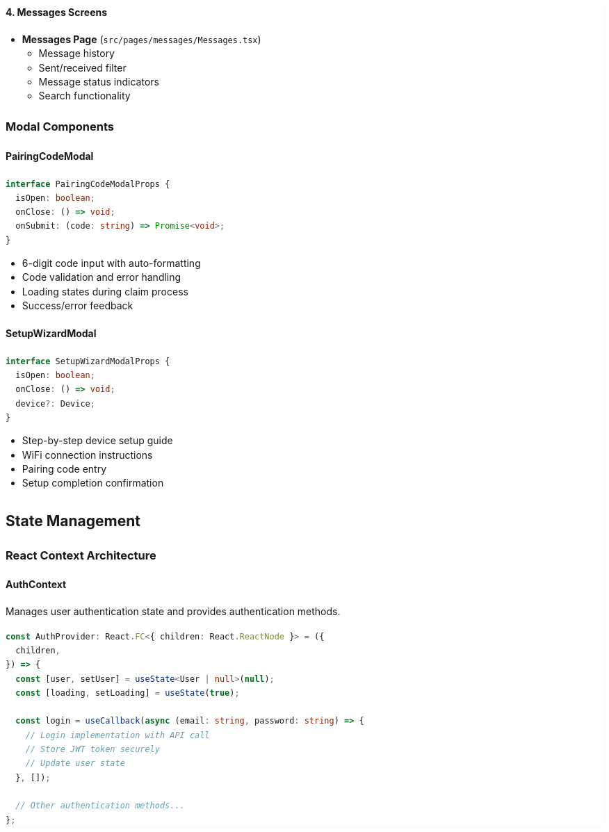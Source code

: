 #### 4. Messages Screens

- **Messages Page** (`src/pages/messages/Messages.tsx`)
  - Message history
  - Sent/received filter
  - Message status indicators
  - Search functionality

### Modal Components

#### PairingCodeModal

```typescript
interface PairingCodeModalProps {
  isOpen: boolean;
  onClose: () => void;
  onSubmit: (code: string) => Promise<void>;
}
```

- 6-digit code input with auto-formatting
- Code validation and error handling
- Loading states during claim process
- Success/error feedback

#### SetupWizardModal

```typescript
interface SetupWizardModalProps {
  isOpen: boolean;
  onClose: () => void;
  device?: Device;
}
```

- Step-by-step device setup guide
- WiFi connection instructions
- Pairing code entry
- Setup completion confirmation

## State Management

### React Context Architecture

#### AuthContext

Manages user authentication state and provides authentication methods.

```typescript
const AuthProvider: React.FC<{ children: React.ReactNode }> = ({
  children,
}) => {
  const [user, setUser] = useState<User | null>(null);
  const [loading, setLoading] = useState(true);

  const login = useCallback(async (email: string, password: string) => {
    // Login implementation with API call
    // Store JWT token securely
    // Update user state
  }, []);

  // Other authentication methods...
};
```
